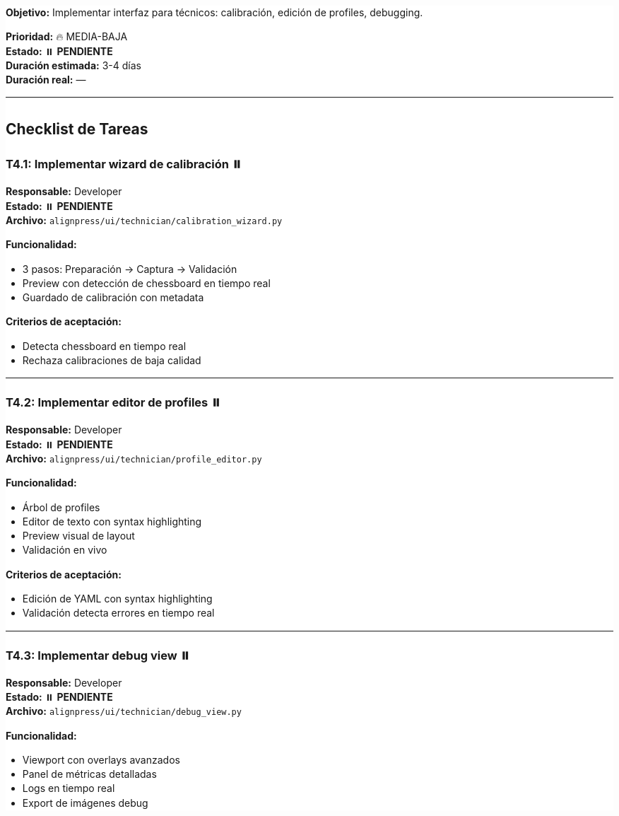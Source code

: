 **Objetivo:** Implementar interfaz para técnicos: calibración, edición de profiles, debugging.

**Prioridad:** 🔥 MEDIA-BAJA  
**Estado:** ⏸️ **PENDIENTE**  
**Duración estimada:** 3-4 días  
**Duración real:** —

---

## Checklist de Tareas

### T4.1: Implementar wizard de calibración ⏸️
**Responsable:** Developer  
**Estado:** ⏸️ **PENDIENTE**  
**Archivo:** `alignpress/ui/technician/calibration_wizard.py`

**Funcionalidad:**
- 3 pasos: Preparación → Captura → Validación
- Preview con detección de chessboard en tiempo real
- Guardado de calibración con metadata

**Criterios de aceptación:**
- Detecta chessboard en tiempo real
- Rechaza calibraciones de baja calidad

---

### T4.2: Implementar editor de profiles ⏸️
**Responsable:** Developer  
**Estado:** ⏸️ **PENDIENTE**  
**Archivo:** `alignpress/ui/technician/profile_editor.py`

**Funcionalidad:**
- Árbol de profiles
- Editor de texto con syntax highlighting
- Preview visual de layout
- Validación en vivo

**Criterios de aceptación:**
- Edición de YAML con syntax highlighting
- Validación detecta errores en tiempo real

---

### T4.3: Implementar debug view ⏸️
**Responsable:** Developer  
**Estado:** ⏸️ **PENDIENTE**  
**Archivo:** `alignpress/ui/technician/debug_view.py`

**Funcionalidad:**
- Viewport con overlays avanzados
- Panel de métricas detalladas
- Logs en tiempo real
- Export de imágenes debug
